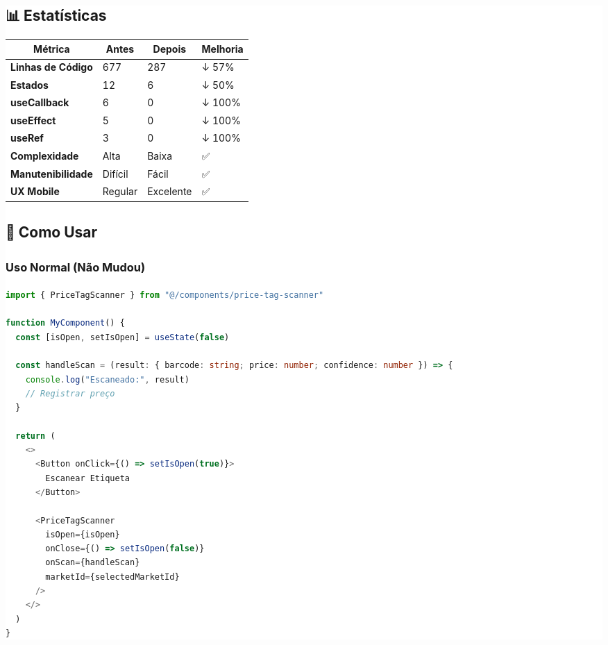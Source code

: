 ## 📊 Estatísticas

| Métrica | Antes | Depois | Melhoria |
|---------|-------|--------|----------|
| **Linhas de Código** | 677 | 287 | ↓ 57% |
| **Estados** | 12 | 6 | ↓ 50% |
| **useCallback** | 6 | 0 | ↓ 100% |
| **useEffect** | 5 | 0 | ↓ 100% |
| **useRef** | 3 | 0 | ↓ 100% |
| **Complexidade** | Alta | Baixa | ✅ |
| **Manutenibilidade** | Difícil | Fácil | ✅ |
| **UX Mobile** | Regular | Excelente | ✅ |

## 🔧 Como Usar

### Uso Normal (Não Mudou)

```typescript
import { PriceTagScanner } from "@/components/price-tag-scanner"

function MyComponent() {
  const [isOpen, setIsOpen] = useState(false)
  
  const handleScan = (result: { barcode: string; price: number; confidence: number }) => {
    console.log("Escaneado:", result)
    // Registrar preço
  }
  
  return (
    <>
      <Button onClick={() => setIsOpen(true)}>
        Escanear Etiqueta
      </Button>
      
      <PriceTagScanner
        isOpen={isOpen}
        onClose={() => setIsOpen(false)}
        onScan={handleScan}
        marketId={selectedMarketId}
      />
    </>
  )
}
```
